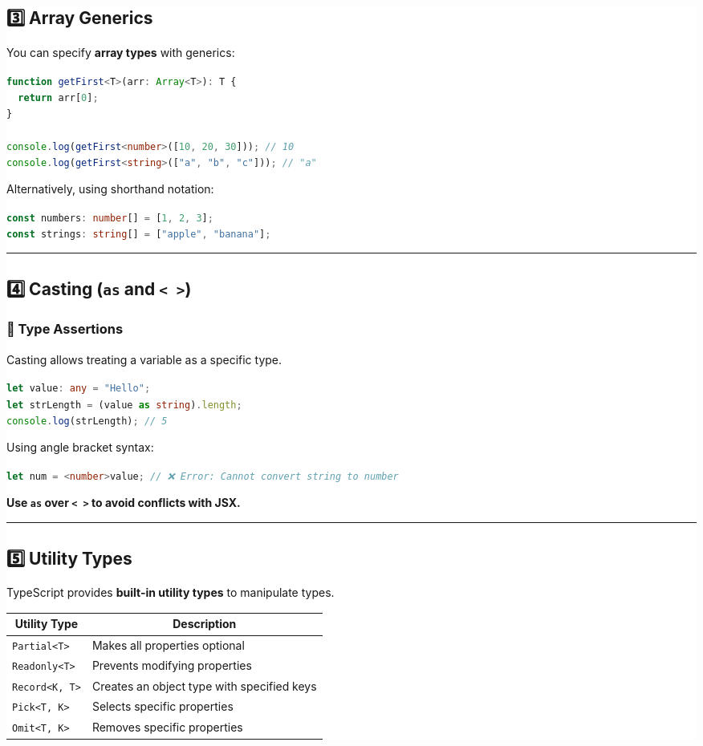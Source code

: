 
## **3️⃣ Array Generics**
You can specify **array types** with generics:

```ts
function getFirst<T>(arr: Array<T>): T {
  return arr[0];
}

console.log(getFirst<number>([10, 20, 30])); // 10
console.log(getFirst<string>(["a", "b", "c"])); // "a"
```

Alternatively, using shorthand notation:
```ts
const numbers: number[] = [1, 2, 3];
const strings: string[] = ["apple", "banana"];
```

---

## **4️⃣ Casting (`as` and `< >`)**
### **🔹 Type Assertions**
Casting allows treating a variable as a specific type.

```ts
let value: any = "Hello";
let strLength = (value as string).length;
console.log(strLength); // 5
```

Using angle bracket syntax:
```ts
let num = <number>value; // ❌ Error: Cannot convert string to number
```
**Use `as` over `< >` to avoid conflicts with JSX.**

---

## **5️⃣ Utility Types**
TypeScript provides **built-in utility types** to manipulate types.

| Utility Type | Description |
|--------------|------------|
| `Partial<T>` | Makes all properties optional |
| `Readonly<T>` | Prevents modifying properties |
| `Record<K, T>` | Creates an object type with specified keys |
| `Pick<T, K>` | Selects specific properties |
| `Omit<T, K>` | Removes specific properties |
